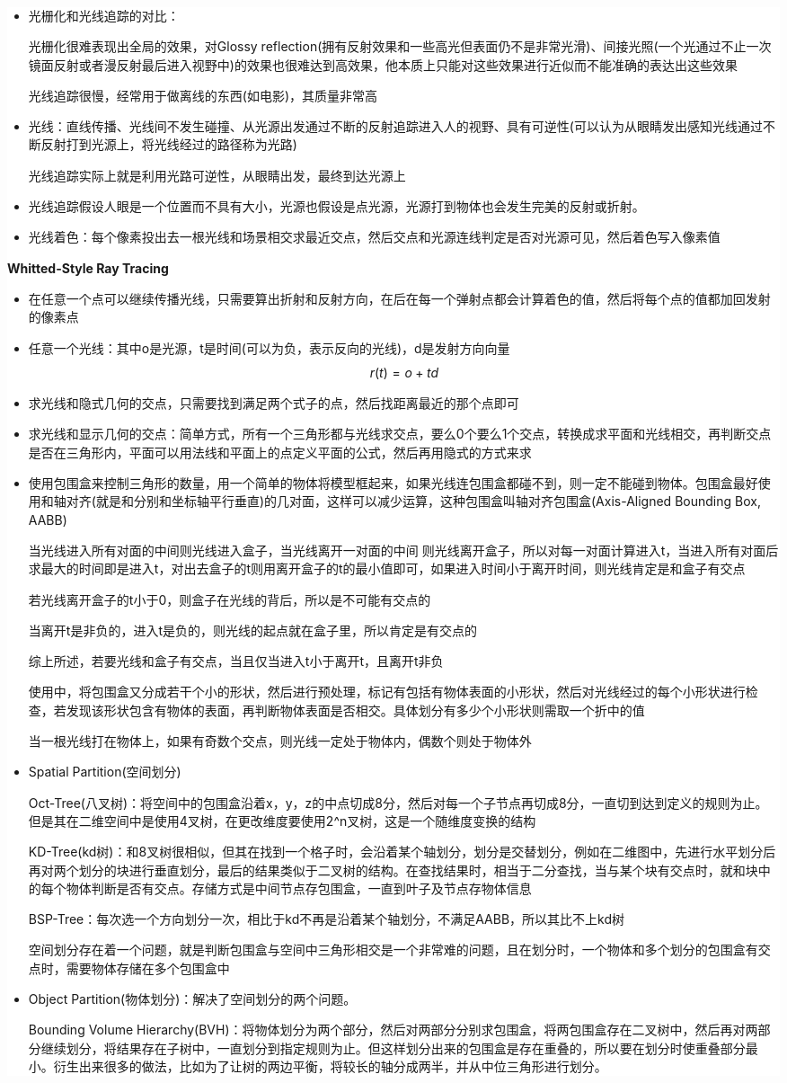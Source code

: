 - 光栅化和光线追踪的对比：

  光栅化很难表现出全局的效果，对Glossy reflection(拥有反射效果和一些高光但表面仍不是非常光滑)、间接光照(一个光通过不止一次镜面反射或者漫反射最后进入视野中)的效果也很难达到高效果，他本质上只能对这些效果进行近似而不能准确的表达出这些效果

  光线追踪很慢，经常用于做离线的东西(如电影)，其质量非常高

- 光线：直线传播、光线间不发生碰撞、从光源出发通过不断的反射追踪进入人的视野、具有可逆性(可以认为从眼睛发出感知光线通过不断反射打到光源上，将光线经过的路径称为光路)

  光线追踪实际上就是利用光路可逆性，从眼睛出发，最终到达光源上

- 光线追踪假设人眼是一个位置而不具有大小，光源也假设是点光源，光源打到物体也会发生完美的反射或折射。

- 光线着色：每个像素投出去一根光线和场景相交求最近交点，然后交点和光源连线判定是否对光源可见，然后着色写入像素值

**Whitted-Style Ray Tracing**

- 在任意一个点可以继续传播光线，只需要算出折射和反射方向，在后在每一个弹射点都会计算着色的值，然后将每个点的值都加回发射的像素点

- 任意一个光线：其中o是光源，t是时间(可以为负，表示反向的光线)，d是发射方向向量
  $$
  r(t)=o+td
  $$

- 求光线和隐式几何的交点，只需要找到满足两个式子的点，然后找距离最近的那个点即可

- 求光线和显示几何的交点：简单方式，所有一个三角形都与光线求交点，要么0个要么1个交点，转换成求平面和光线相交，再判断交点是否在三角形内，平面可以用法线和平面上的点定义平面的公式，然后再用隐式的方式来求

- 使用包围盒来控制三角形的数量，用一个简单的物体将模型框起来，如果光线连包围盒都碰不到，则一定不能碰到物体。包围盒最好使用和轴对齐(就是和分别和坐标轴平行垂直)的几对面，这样可以减少运算，这种包围盒叫轴对齐包围盒(Axis-Aligned Bounding Box, AABB)

  当光线进入所有对面的中间则光线进入盒子，当光线离开一对面的中间    则光线离开盒子，所以对每一对面计算进入t，当进入所有对面后求最大的时间即是进入t，对出去盒子的t则用离开盒子的t的最小值即可，如果进入时间小于离开时间，则光线肯定是和盒子有交点

  若光线离开盒子的t小于0，则盒子在光线的背后，所以是不可能有交点的
  
  当离开t是非负的，进入t是负的，则光线的起点就在盒子里，所以肯定是有交点的
  
  综上所述，若要光线和盒子有交点，当且仅当进入t小于离开t，且离开t非负
  
  使用中，将包围盒又分成若干个小的形状，然后进行预处理，标记有包括有物体表面的小形状，然后对光线经过的每个小形状进行检查，若发现该形状包含有物体的表面，再判断物体表面是否相交。具体划分有多少个小形状则需取一个折中的值
  
  当一根光线打在物体上，如果有奇数个交点，则光线一定处于物体内，偶数个则处于物体外
  
- Spatial Partition(空间划分)

  Oct-Tree(八叉树)：将空间中的包围盒沿着x，y，z的中点切成8分，然后对每一个子节点再切成8分，一直切到达到定义的规则为止。但是其在二维空间中是使用4叉树，在更改维度要使用2^n叉树，这是一个随维度变换的结构

  KD-Tree(kd树)：和8叉树很相似，但其在找到一个格子时，会沿着某个轴划分，划分是交替划分，例如在二维图中，先进行水平划分后再对两个划分的块进行垂直划分，最后的结果类似于二叉树的结构。在查找结果时，相当于二分查找，当与某个块有交点时，就和块中的每个物体判断是否有交点。存储方式是中间节点存包围盒，一直到叶子及节点存物体信息

  BSP-Tree：每次选一个方向划分一次，相比于kd不再是沿着某个轴划分，不满足AABB，所以其比不上kd树

  空间划分存在着一个问题，就是判断包围盒与空间中三角形相交是一个非常难的问题，且在划分时，一个物体和多个划分的包围盒有交点时，需要物体存储在多个包围盒中

- Object Partition(物体划分)：解决了空间划分的两个问题。

  Bounding Volume Hierarchy(BVH)：将物体划分为两个部分，然后对两部分分别求包围盒，将两包围盒存在二叉树中，然后再对两部分继续划分，将结果存在子树中，一直划分到指定规则为止。但这样划分出来的包围盒是存在重叠的，所以要在划分时使重叠部分最小。衍生出来很多的做法，比如为了让树的两边平衡，将较长的轴分成两半，并从中位三角形进行划分。
